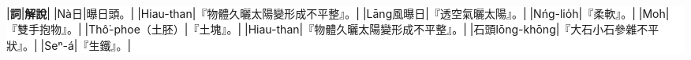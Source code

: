 |**詞**|**解說**|
|Nà日|曝日頭。|
|Hiau-than|『物體久曬太陽變形成不平整』。|
|Lāng風曝日|『透空氣曬太陽』。|
|Nńg-lio̍h|『柔軟』。|
|Mo͘h|『雙手抱物』。|
|Thô͘-phoe（土胚）|『土塊』。|
|Hiau-than|『物體久曬太陽變形成不平整』。|
|石頭lōng-khōng|『大石小石參雜不平狀』。|
|Seⁿ-á|『生鐵』。|